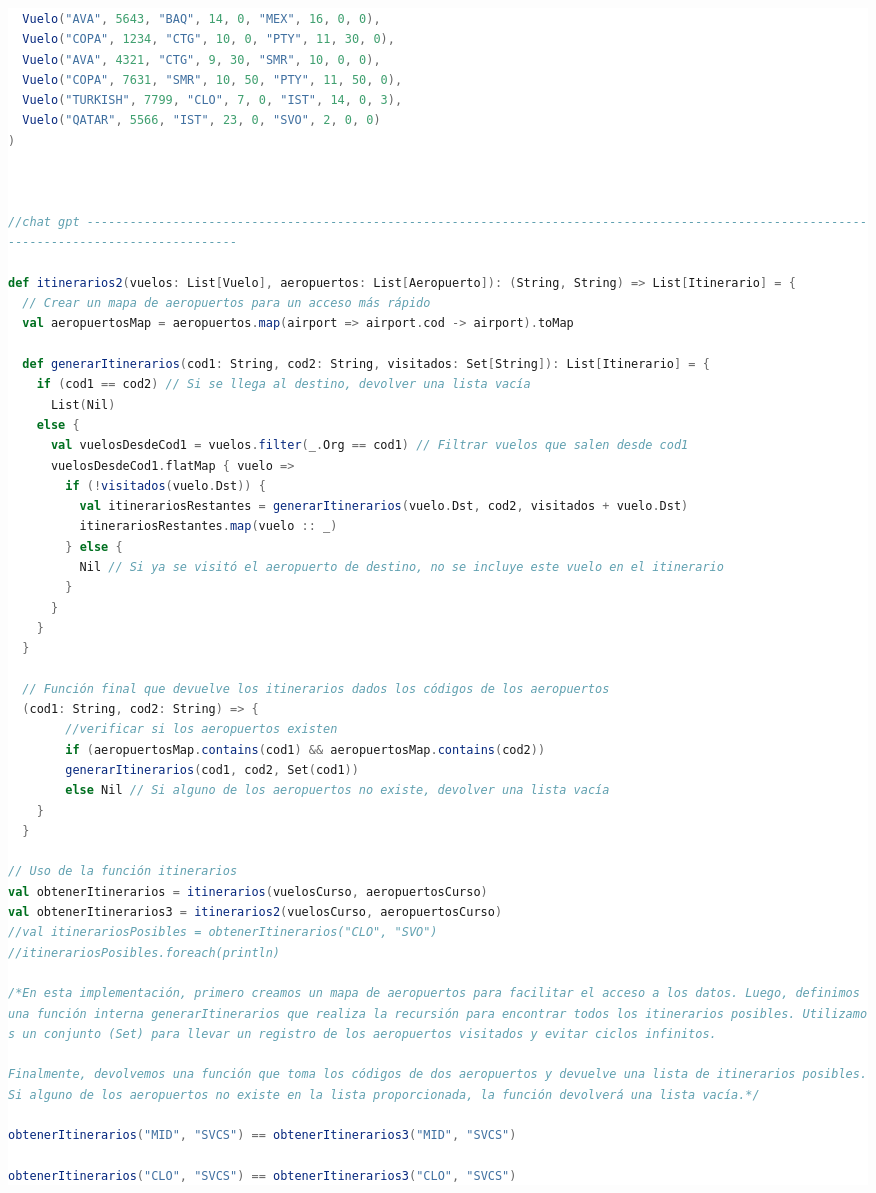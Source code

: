 ```scala
  Vuelo("AVA", 5643, "BAQ", 14, 0, "MEX", 16, 0, 0),
  Vuelo("COPA", 1234, "CTG", 10, 0, "PTY", 11, 30, 0),
  Vuelo("AVA", 4321, "CTG", 9, 30, "SMR", 10, 0, 0),
  Vuelo("COPA", 7631, "SMR", 10, 50, "PTY", 11, 50, 0),
  Vuelo("TURKISH", 7799, "CLO", 7, 0, "IST", 14, 0, 3),
  Vuelo("QATAR", 5566, "IST", 23, 0, "SVO", 2, 0, 0)
)



//chat gpt ---------------------------------------------------------------------------------------------------------------------------------------------

def itinerarios2(vuelos: List[Vuelo], aeropuertos: List[Aeropuerto]): (String, String) => List[Itinerario] = {
  // Crear un mapa de aeropuertos para un acceso más rápido
  val aeropuertosMap = aeropuertos.map(airport => airport.cod -> airport).toMap

  def generarItinerarios(cod1: String, cod2: String, visitados: Set[String]): List[Itinerario] = {
    if (cod1 == cod2) // Si se llega al destino, devolver una lista vacía
      List(Nil)
    else {
      val vuelosDesdeCod1 = vuelos.filter(_.Org == cod1) // Filtrar vuelos que salen desde cod1
      vuelosDesdeCod1.flatMap { vuelo =>
        if (!visitados(vuelo.Dst)) {
          val itinerariosRestantes = generarItinerarios(vuelo.Dst, cod2, visitados + vuelo.Dst)
          itinerariosRestantes.map(vuelo :: _)
        } else {
          Nil // Si ya se visitó el aeropuerto de destino, no se incluye este vuelo en el itinerario
        }
      }
    }
  }

  // Función final que devuelve los itinerarios dados los códigos de los aeropuertos
  (cod1: String, cod2: String) => {
        //verificar si los aeropuertos existen
        if (aeropuertosMap.contains(cod1) && aeropuertosMap.contains(cod2))
        generarItinerarios(cod1, cod2, Set(cod1))
        else Nil // Si alguno de los aeropuertos no existe, devolver una lista vacía
    }
  }

// Uso de la función itinerarios
val obtenerItinerarios = itinerarios(vuelosCurso, aeropuertosCurso)
val obtenerItinerarios3 = itinerarios2(vuelosCurso, aeropuertosCurso)
//val itinerariosPosibles = obtenerItinerarios("CLO", "SVO")
//itinerariosPosibles.foreach(println)

/*En esta implementación, primero creamos un mapa de aeropuertos para facilitar el acceso a los datos. Luego, definimos una función interna generarItinerarios que realiza la recursión para encontrar todos los itinerarios posibles. Utilizamos un conjunto (Set) para llevar un registro de los aeropuertos visitados y evitar ciclos infinitos.

Finalmente, devolvemos una función que toma los códigos de dos aeropuertos y devuelve una lista de itinerarios posibles. Si alguno de los aeropuertos no existe en la lista proporcionada, la función devolverá una lista vacía.*/

obtenerItinerarios("MID", "SVCS") == obtenerItinerarios3("MID", "SVCS")

obtenerItinerarios("CLO", "SVCS") == obtenerItinerarios3("CLO", "SVCS")

```